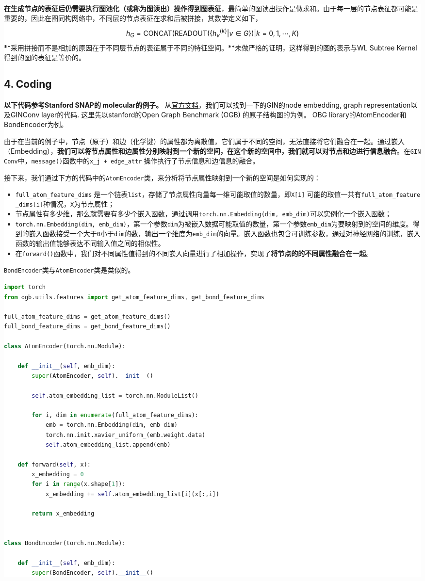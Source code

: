 **在生成节点的表征后仍需要执行图池化（或称为图读出）操作得到图表征**，最简单的图读出操作是做求和。由于每一层的节点表征都可能是重要的，因此在图同构网络中，不同层的节点表征在求和后被拼接，其数学定义如下，
$$
h_{G} = \text{CONCAT}(\text{READOUT}\left(\{h_{v}^{(k)}|v\in G\}\right)|k=0,1,\cdots, K)
$$
**采用拼接而不是相加的原因在于不同层节点的表征属于不同的特征空间。**未做严格的证明，这样得到的图的表示与WL Subtree Kernel得到的图的表征是等价的。



```python

```

## 4. Coding
**以下代码参考Stanford SNAP的 molecular的例子。** 从[官方文档](https://github.com/datawhalechina/team-learning-nlp/blob/6f8cd26d2cff4f791bab7d553b06ed652b75b854/GNN/Markdown%E7%89%88%E6%9C%AC/codes/gin_regression/gin_node.py#L8)，我们可以找到一下的GIN的node embedding, graph representation以及GINConv layer的代码. 
这里先以stanford的Open Graph Benchmark (OGB)  的原子结构图的为例。
OBG library的AtomEncoder和BondEncoder为例。


由于在当前的例子中，节点（原子）和边（化学键）的属性都为离散值，它们属于不同的空间，无法直接将它们融合在一起。通过嵌入（Embedding），**我们可以将节点属性和边属性分别映射到一个新的空间，在这个新的空间中，我们就可以对节点和边进行信息融合**。在`GINConv`中，`message()`函数中的`x_j + edge_attr` 操作执行了节点信息和边信息的融合。

接下来，我们通过下方的代码中的`AtomEncoder`类，来分析将节点属性映射到一个新的空间是如何实现的：

- `full_atom_feature_dims` 是一个链表`list`，存储了节点属性向量每一维可能取值的数量，即`X[i]` 可能的取值一共有`full_atom_feature_dims[i]`种情况，`X`为节点属性；
- 节点属性有多少维，那么就需要有多少个嵌入函数，通过调用`torch.nn.Embedding(dim, emb_dim)`可以实例化一个嵌入函数；
- `torch.nn.Embedding(dim, emb_dim)`，第一个参数`dim`为被嵌入数据可能取值的数量，第一个参数`emb_dim`为要映射到的空间的维度。得到的嵌入函数接受一个大于`0`小于`dim`的数，输出一个维度为`emb_dim`的向量。嵌入函数也包含可训练参数，通过对神经网络的训练，嵌入函数的输出值能够表达不同输入值之间的相似性。
- 在`forward()`函数中，我们对不同属性值得到的不同嵌入向量进行了相加操作，实现了**将节点的的不同属性融合在一起**。

`BondEncoder`类与`AtomEncoder`类是类似的。




```python
import torch
from ogb.utils.features import get_atom_feature_dims, get_bond_feature_dims 

full_atom_feature_dims = get_atom_feature_dims()
full_bond_feature_dims = get_bond_feature_dims()

class AtomEncoder(torch.nn.Module):

    def __init__(self, emb_dim):
        super(AtomEncoder, self).__init__()

        self.atom_embedding_list = torch.nn.ModuleList()

        for i, dim in enumerate(full_atom_feature_dims):
            emb = torch.nn.Embedding(dim, emb_dim)
            torch.nn.init.xavier_uniform_(emb.weight.data)
            self.atom_embedding_list.append(emb)

    def forward(self, x):
        x_embedding = 0
        for i in range(x.shape[1]):
            x_embedding += self.atom_embedding_list[i](x[:,i])

        return x_embedding


class BondEncoder(torch.nn.Module):

    def __init__(self, emb_dim):
        super(BondEncoder, self).__init__()
```